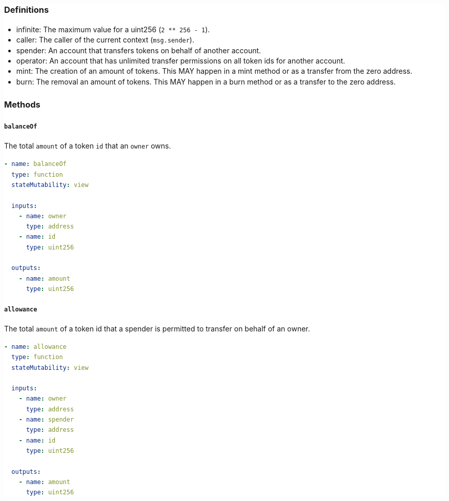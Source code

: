 ### Definitions

- infinite: The maximum value for a uint256 (`2 ** 256 - 1`).
- caller: The caller of the current context (`msg.sender`).
- spender: An account that transfers tokens on behalf of another account.
- operator: An account that has unlimited transfer permissions on all token ids for another account.
- mint: The creation of an amount of tokens. This MAY happen in a mint method or as a transfer from the zero address.
- burn: The removal an amount of tokens. This MAY happen in a burn method or as a transfer to the zero address.

### Methods

#### `balanceOf`

The total `amount` of a token `id` that an `owner` owns.

```yaml
- name: balanceOf
  type: function
  stateMutability: view

  inputs:
    - name: owner
      type: address
    - name: id
      type: uint256

  outputs:
    - name: amount
      type: uint256
```

#### `allowance`

The total `amount` of a token id that a spender is permitted to transfer on behalf of an owner.

```yaml
- name: allowance
  type: function
  stateMutability: view

  inputs:
    - name: owner
      type: address
    - name: spender
      type: address
    - name: id
      type: uint256

  outputs:
    - name: amount
      type: uint256
```
